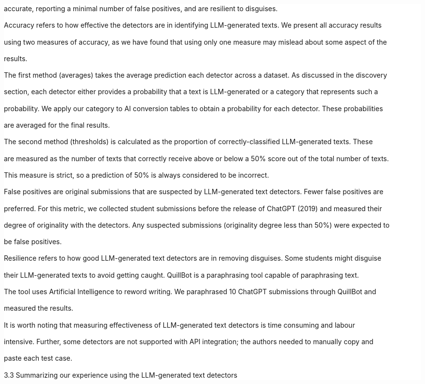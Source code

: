 accurate, reporting a minimal number of false positives, and are resilient to disguises.

Accuracy refers to how effective the detectors are in identifying LLM-generated texts. We present all accuracy results

using two measures of accuracy, as we have found that using only one measure may mislead about some aspect of the

results.

The first method (averages) takes the average prediction each detector across a dataset. As discussed in the discovery

section, each detector either provides a probability that a text is LLM-generated or a category that represents such a

probability. We apply our category to AI conversion tables to obtain a probability for each detector. These probabilities

are averaged for the final results.

The second method (thresholds) is calculated as the proportion of correctly-classified LLM-generated texts. These

are measured as the number of texts that correctly receive above or below a 50% score out of the total number of texts.

This measure is strict, so a prediction of 50% is always considered to be incorrect.

False positives are original submissions that are suspected by LLM-generated text detectors. Fewer false positives are

preferred. For this metric, we collected student submissions before the release of ChatGPT (2019) and measured their

degree of originality with the detectors. Any suspected submissions (originality degree less than 50%) were expected to

be false positives.

Resilience refers to how good LLM-generated text detectors are in removing disguises. Some students might disguise

their LLM-generated texts to avoid getting caught. QuillBot  is a paraphrasing tool capable of paraphrasing text.

The tool uses Artificial Intelligence to reword writing. We paraphrased 10 ChatGPT submissions through QuillBot and

measured the results.

It is worth noting that measuring effectiveness of LLM-generated text detectors is time consuming and labour

intensive. Further, some detectors are not supported with API integration; the authors needed to manually copy and

paste each test case.

3.3 Summarizing our experience using the LLM-generated text detectors
